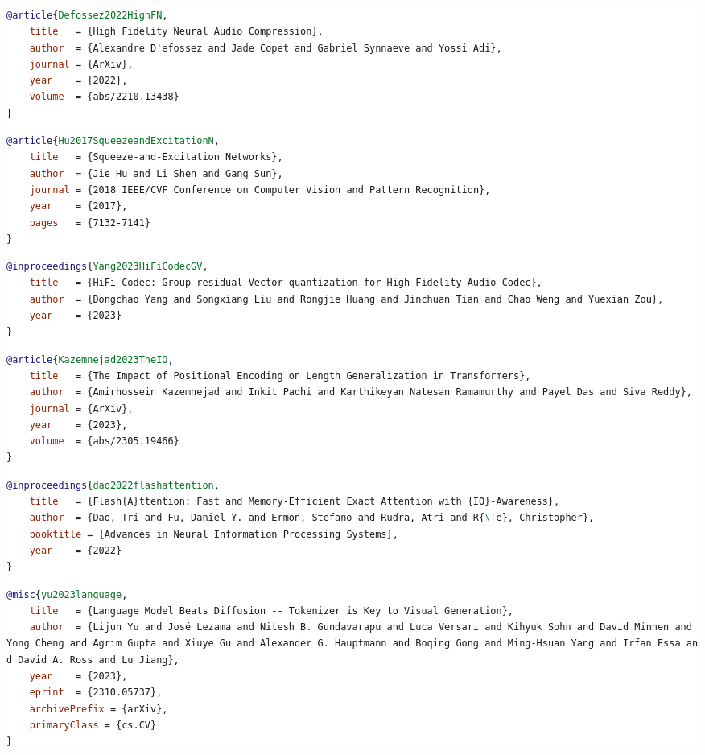 ```bibtex
@article{Defossez2022HighFN,
    title   = {High Fidelity Neural Audio Compression},
    author  = {Alexandre D'efossez and Jade Copet and Gabriel Synnaeve and Yossi Adi},
    journal = {ArXiv},
    year    = {2022},
    volume  = {abs/2210.13438}
}
```

```bibtex
@article{Hu2017SqueezeandExcitationN,
    title   = {Squeeze-and-Excitation Networks},
    author  = {Jie Hu and Li Shen and Gang Sun},
    journal = {2018 IEEE/CVF Conference on Computer Vision and Pattern Recognition},
    year    = {2017},
    pages   = {7132-7141}
}
```

```bibtex
@inproceedings{Yang2023HiFiCodecGV,
    title   = {HiFi-Codec: Group-residual Vector quantization for High Fidelity Audio Codec},
    author  = {Dongchao Yang and Songxiang Liu and Rongjie Huang and Jinchuan Tian and Chao Weng and Yuexian Zou},
    year    = {2023}
}
```

```bibtex
@article{Kazemnejad2023TheIO,
    title   = {The Impact of Positional Encoding on Length Generalization in Transformers},
    author  = {Amirhossein Kazemnejad and Inkit Padhi and Karthikeyan Natesan Ramamurthy and Payel Das and Siva Reddy},
    journal = {ArXiv},
    year    = {2023},
    volume  = {abs/2305.19466}
}
```

```bibtex
@inproceedings{dao2022flashattention,
    title   = {Flash{A}ttention: Fast and Memory-Efficient Exact Attention with {IO}-Awareness},
    author  = {Dao, Tri and Fu, Daniel Y. and Ermon, Stefano and Rudra, Atri and R{\'e}, Christopher},
    booktitle = {Advances in Neural Information Processing Systems},
    year    = {2022}
}
```

```bibtex
@misc{yu2023language,
    title   = {Language Model Beats Diffusion -- Tokenizer is Key to Visual Generation},
    author  = {Lijun Yu and José Lezama and Nitesh B. Gundavarapu and Luca Versari and Kihyuk Sohn and David Minnen and Yong Cheng and Agrim Gupta and Xiuye Gu and Alexander G. Hauptmann and Boqing Gong and Ming-Hsuan Yang and Irfan Essa and David A. Ross and Lu Jiang},
    year    = {2023},
    eprint  = {2310.05737},
    archivePrefix = {arXiv},
    primaryClass = {cs.CV}
}
```
